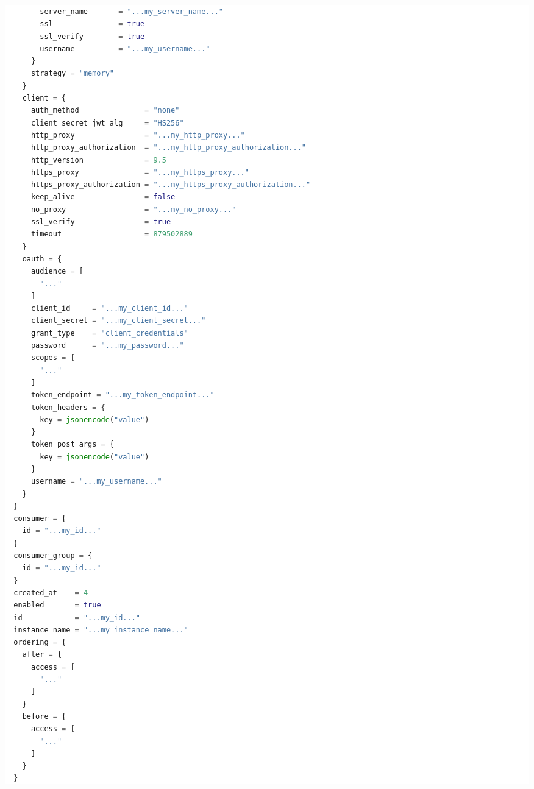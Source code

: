 ```terraform
        server_name       = "...my_server_name..."
        ssl               = true
        ssl_verify        = true
        username          = "...my_username..."
      }
      strategy = "memory"
    }
    client = {
      auth_method               = "none"
      client_secret_jwt_alg     = "HS256"
      http_proxy                = "...my_http_proxy..."
      http_proxy_authorization  = "...my_http_proxy_authorization..."
      http_version              = 9.5
      https_proxy               = "...my_https_proxy..."
      https_proxy_authorization = "...my_https_proxy_authorization..."
      keep_alive                = false
      no_proxy                  = "...my_no_proxy..."
      ssl_verify                = true
      timeout                   = 879502889
    }
    oauth = {
      audience = [
        "..."
      ]
      client_id     = "...my_client_id..."
      client_secret = "...my_client_secret..."
      grant_type    = "client_credentials"
      password      = "...my_password..."
      scopes = [
        "..."
      ]
      token_endpoint = "...my_token_endpoint..."
      token_headers = {
        key = jsonencode("value")
      }
      token_post_args = {
        key = jsonencode("value")
      }
      username = "...my_username..."
    }
  }
  consumer = {
    id = "...my_id..."
  }
  consumer_group = {
    id = "...my_id..."
  }
  created_at    = 4
  enabled       = true
  id            = "...my_id..."
  instance_name = "...my_instance_name..."
  ordering = {
    after = {
      access = [
        "..."
      ]
    }
    before = {
      access = [
        "..."
      ]
    }
  }
```